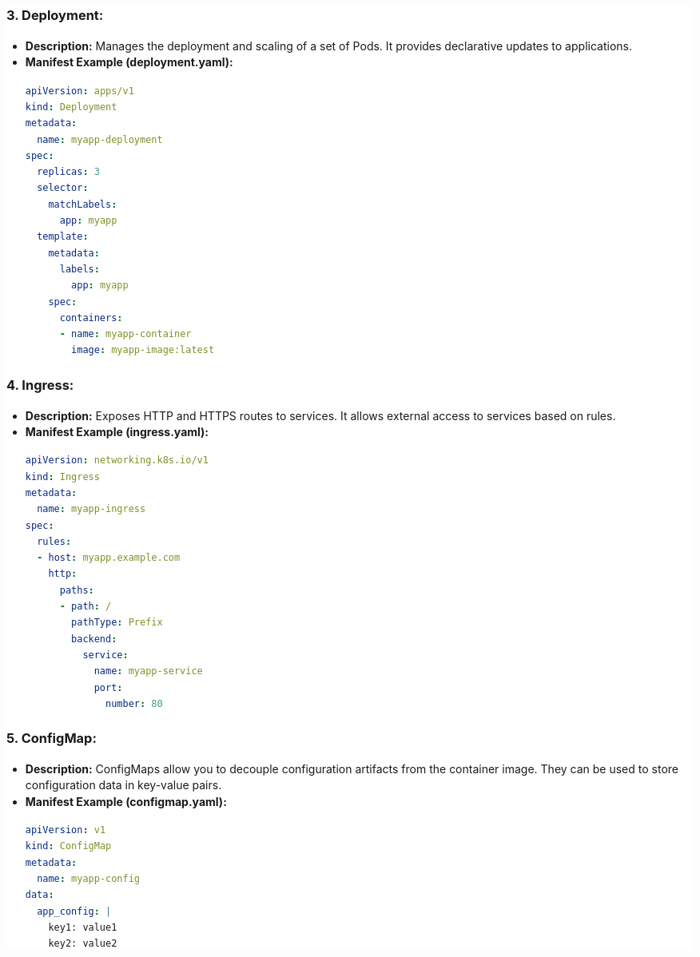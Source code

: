 ### 3. **Deployment:**
- **Description:** Manages the deployment and scaling of a set of Pods. It provides declarative updates to applications.
- **Manifest Example (deployment.yaml):**
  ```yaml
  apiVersion: apps/v1
  kind: Deployment
  metadata:
    name: myapp-deployment
  spec:
    replicas: 3
    selector:
      matchLabels:
        app: myapp
    template:
      metadata:
        labels:
          app: myapp
      spec:
        containers:
        - name: myapp-container
          image: myapp-image:latest
  ```

### 4. **Ingress:**
- **Description:** Exposes HTTP and HTTPS routes to services. It allows external access to services based on rules.
- **Manifest Example (ingress.yaml):**
  ```yaml
  apiVersion: networking.k8s.io/v1
  kind: Ingress
  metadata:
    name: myapp-ingress
  spec:
    rules:
    - host: myapp.example.com
      http:
        paths:
        - path: /
          pathType: Prefix
          backend:
            service:
              name: myapp-service
              port:
                number: 80
  ```

### 5. **ConfigMap:**
- **Description:** ConfigMaps allow you to decouple configuration artifacts from the container image. They can be used to store configuration data in key-value pairs.
- **Manifest Example (configmap.yaml):**
  ```yaml
  apiVersion: v1
  kind: ConfigMap
  metadata:
    name: myapp-config
  data:
    app_config: |
      key1: value1
      key2: value2
  ```

